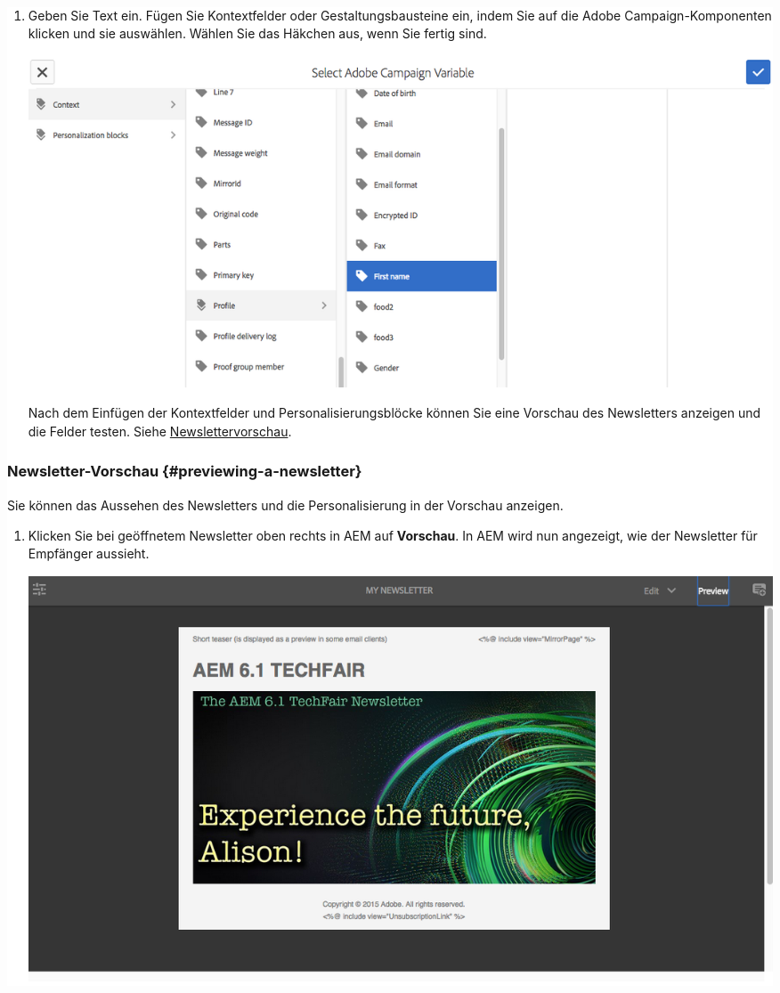 1. Geben Sie Text ein. Fügen Sie Kontextfelder oder Gestaltungsbausteine ein, indem Sie auf die Adobe Campaign-Komponenten klicken und sie auswählen. Wählen Sie das Häkchen aus, wenn Sie fertig sind.

   ![chlimage_1-27](assets/chlimage_1-27a.png)

   Nach dem Einfügen der Kontextfelder und Personalisierungsblöcke können Sie eine Vorschau des Newsletters anzeigen und die Felder testen. Siehe [Newslettervorschau](#previewing-a-newsletter).

### Newsletter-Vorschau {#previewing-a-newsletter}

Sie können das Aussehen des Newsletters und die Personalisierung in der Vorschau anzeigen.

1. Klicken Sie bei geöffnetem Newsletter oben rechts in AEM auf **Vorschau**. In AEM wird nun angezeigt, wie der Newsletter für Empfänger aussieht.

   ![chlimage_1-28](assets/chlimage_1-28a.png)
